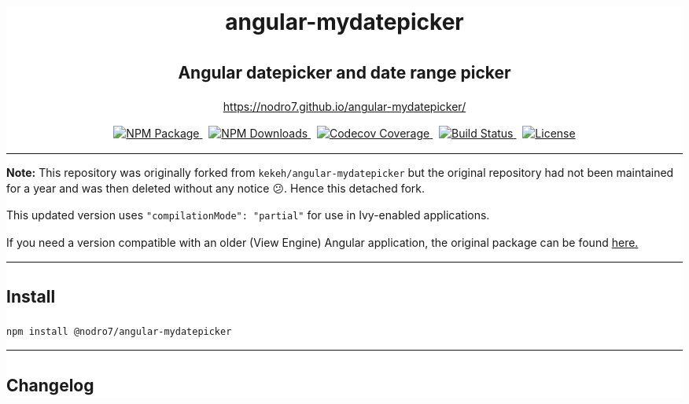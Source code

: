 <h1 align="center">angular-mydatepicker</h1>

<h2 align="center">Angular datepicker and date range picker</h2>

<p align="center">
  <a href="https://nodro7.github.io/angular-mydatepicker/">
  https://nodro7.github.io/angular-mydatepicker/
  </a>
</p>

<p align="center">
  <a href="https://www.npmjs.com/package/@nodro7/angular-mydatepicker">
    <img src="https://img.shields.io/npm/v/@nodro7/angular-mydatepicker?logo=npm&logoColor=green&style=for-the-badge" alt="NPM Package" />
  </a>&nbsp;

  <a href="https://www.npmjs.com/package/@nodro7/angular-mydatepicker">
    <img src="https://img.shields.io/npm/dm/@nodro7/angular-mydatepicker?logo=npm&style=for-the-badge" alt="NPM Downloads" />
  </a>&nbsp;

  <a href="https://app.codecov.io/gh/nodro7/angular-mydatepicker">
    <img src="https://img.shields.io/codecov/c/gh/nodro7/angular-mydatepicker?logo=codecov&style=for-the-badge" alt="Codecov Coverage" />
  </a>&nbsp;

  <a href="https://github.com/nodro7/angular-mydatepicker/actions">
    <img src="https://img.shields.io/github/actions/workflow/status/nodro7/angular-mydatepicker/npm-publish.yml?logo=github&style=for-the-badge" alt="Build Status" />
  </a>&nbsp;

  <a href="https://github.com/nodro7/angular-mydatepicker/blob/master/LICENSE">
    <img src="https://img.shields.io/github/license/nodro7/angular-mydatepicker?&style=for-the-badge" alt="License" />
  </a>
</p>

---

**Note:** This repository was originally forked from `kekeh/angular-mydatepicker` but the original repository had not been maintained for a year and was then deleted without any notice :confused:. Hence this detached fork.

This updated version uses `"compilationMode": "partial"` for use in Ivy-enabled applications.

If you need a version compatible with an older (View Engine) Angular application, the original package can be found [here.](https://www.npmjs.com/package/angular-mydatepicker)

---
## Install

```console
npm install @nodro7/angular-mydatepicker
```
---

## Changelog
